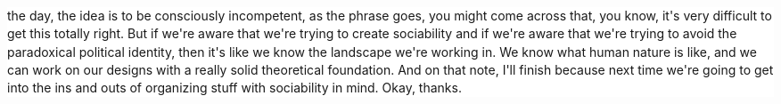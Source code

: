 the day, the idea is to be consciously incompetent, as the phrase goes, you might come across that, you know, it's very difficult to get this totally right. But if we're aware that we're trying to create sociability and if we're aware that we're trying to avoid the paradoxical political identity, then it's like we know the landscape we're working in. We know what human nature is like, and we can work on our designs with a really solid theoretical foundation. And on that note, I'll finish because next time we're going to get into the ins and outs of organizing stuff with sociability in mind. Okay, thanks.